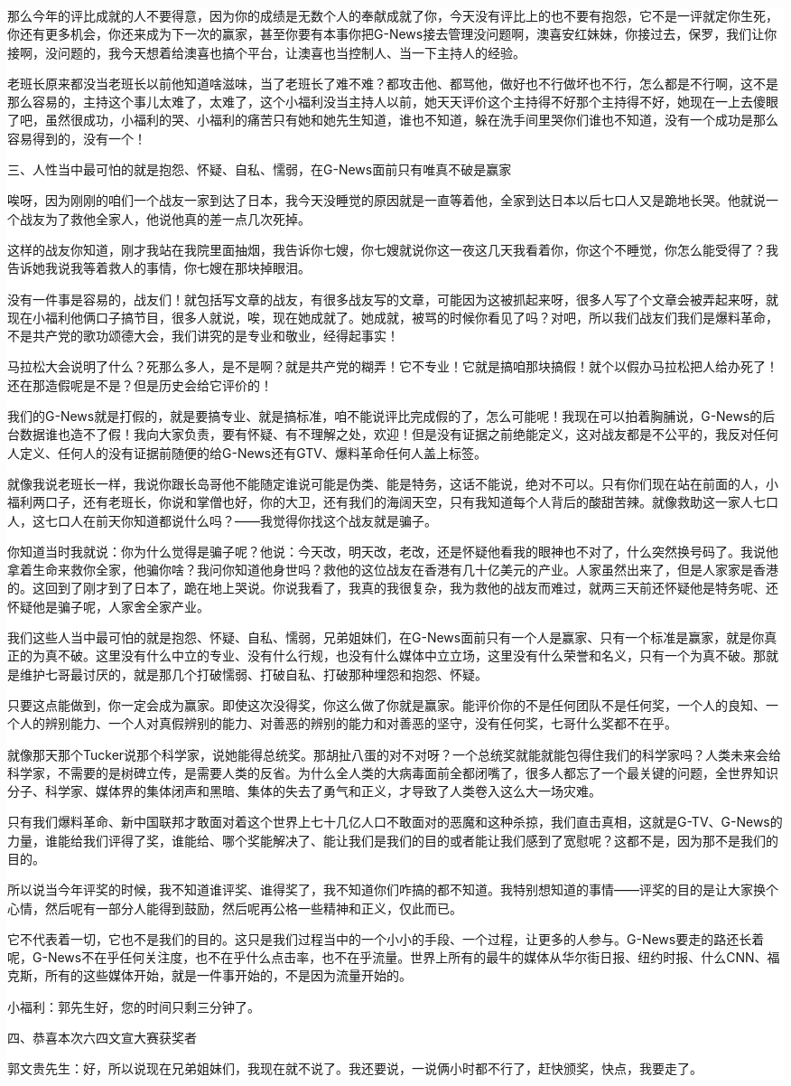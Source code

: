 那么今年的评比成就的人不要得意，因为你的成绩是无数个人的奉献成就了你，今天没有评比上的也不要有抱怨，它不是一评就定你生死，你还有更多机会，你还来成为下一次的赢家，甚至你要有本事你把G-News接去管理没问题啊，澳喜安红妹妹，你接过去，保罗，我们让你接啊，没问题的，我今天想着给澳喜也搞个平台，让澳喜也当控制人、当一下主持人的经验。


老班长原来都没当老班长以前他知道啥滋味，当了老班长了难不难？都攻击他、都骂他，做好也不行做坏也不行，怎么都是不行啊，这不是那么容易的，主持这个事儿太难了，太难了，这个小福利没当主持人以前，她天天评价这个主持得不好那个主持得不好，她现在一上去傻眼了吧，虽然很成功，小福利的哭、小福利的痛苦只有她和她先生知道，谁也不知道，躲在洗手间里哭你们谁也不知道，没有一个成功是那么容易得到的，没有一个！


三、人性当中最可怕的就是抱怨、怀疑、自私、懦弱，在G-News面前只有唯真不破是赢家


唉呀，因为刚刚的咱们一个战友一家到达了日本，我今天没睡觉的原因就是一直等着他，全家到达日本以后七口人又是跪地长哭。他就说一个战友为了救他全家人，他说他真的差一点几次死掉。


这样的战友你知道，刚才我站在我院里面抽烟，我告诉你七嫂，你七嫂就说你这一夜这几天我看着你，你这个不睡觉，你怎么能受得了？我告诉她我说我等着救人的事情，你七嫂在那块掉眼泪。


没有一件事是容易的，战友们！就包括写文章的战友，有很多战友写的文章，可能因为这被抓起来呀，很多人写了个文章会被弄起来呀，就现在小福利他俩口子搞节目，很多人就说，唉，现在她成就了。她成就，被骂的时候你看见了吗？对吧，所以我们战友们我们是爆料革命，不是共产党的歌功颂德大会，我们讲究的是专业和敬业，经得起事实！


马拉松大会说明了什么？死那么多人，是不是啊？就是共产党的糊弄！它不专业！它就是搞咱那块搞假！就个以假办马拉松把人给办死了！还在那造假呢是不是？但是历史会给它评价的！


我们的G-News就是打假的，就是要搞专业、就是搞标准，咱不能说评比完成假的了，怎么可能呢！我现在可以拍着胸脯说，G-News的后台数据谁也造不了假！我向大家负责，要有怀疑、有不理解之处，欢迎！但是没有证据之前绝能定义，这对战友都是不公平的，我反对任何人定义、任何人的没有证据前随便的给G-News还有GTV、爆料革命任何人盖上标签。


就像我说老班长一样，我说你跟长岛哥他不能随定谁说可能是伪类、能是特务，这话不能说，绝对不可以。只有你们现在站在前面的人，小福利两口子，还有老班长，你说和掌僧也好，你的大卫，还有我们的海阔天空，只有我知道每个人背后的酸甜苦辣。就像救助这一家人七口人，这七口人在前天你知道都说什么吗？——我觉得你找这个战友就是骗子。


你知道当时我就说：你为什么觉得是骗子呢？他说：今天改，明天改，老改，还是怀疑他看我的眼神也不对了，什么突然换号码了。我说他拿着生命来救你全家，他骗你啥？我问你知道他身世吗？救他的这位战友在香港有几十亿美元的产业。人家虽然出来了，但是人家家是香港的。这回到了刚才到了日本了，跪在地上哭说。你说我看了，我真的我很复杂，我为救他的战友而难过，就两三天前还怀疑他是特务呢、还怀疑他是骗子呢，人家舍全家产业。


我们这些人当中最可怕的就是抱怨、怀疑、自私、懦弱，兄弟姐妹们，在G-News面前只有一个人是赢家、只有一个标准是赢家，就是你真正的为真不破。这里没有什么中立的专业、没有什么行规，也没有什么媒体中立立场，这里没有什么荣誉和名义，只有一个为真不破。那就是维护七哥最讨厌的，就是那几个打破懦弱、打破自私、打破那种埋怨和抱怨、怀疑。


只要这点能做到，你一定会成为赢家。即使这次没得奖，你这么做了你就是赢家。能评价你的不是任何团队不是任何奖，一个人的良知、一个人的辨别能力、一个人对真假辨别的能力、对善恶的辨别的能力和对善恶的坚守，没有任何奖，七哥什么奖都不在乎。


就像那天那个Tucker说那个科学家，说她能得总统奖。那胡扯八蛋的对不对呀？一个总统奖就能就能包得住我们的科学家吗？人类未来会给科学家，不需要的是树碑立传，是需要人类的反省。为什么全人类的大病毒面前全都闭嘴了，很多人都忘了一个最关键的问题，全世界知识分子、科学家、媒体界的集体闭声和黑暗、集体的失去了勇气和正义，才导致了人类卷入这么大一场灾难。


只有我们爆料革命、新中国联邦才敢面对着这个世界上七十几亿人口不敢面对的恶魔和这种杀掠，我们直击真相，这就是G-TV、G-News的力量，谁能给我们评得了奖，谁能给、哪个奖能解决了、能让我们是我们的目的或者能让我们感到了宽慰呢？这都不是，因为那不是我们的目的。


所以说当今年评奖的时候，我不知道谁评奖、谁得奖了，我不知道你们咋搞的都不知道。我特别想知道的事情——评奖的目的是让大家换个心情，然后呢有一部分人能得到鼓励，然后呢再公格一些精神和正义，仅此而已。


它不代表着一切，它也不是我们的目的。这只是我们过程当中的一个小小的手段、一个过程，让更多的人参与。G-News要走的路还长着呢，G-News不在乎任何关注度，也不在乎什么点击率，也不在乎流量。世界上所有的最牛的媒体从华尔街日报、纽约时报、什么CNN、福克斯，所有的这些媒体开始，就是一件事开始的，不是因为流量开始的。


小福利：郭先生好，您的时间只剩三分钟了。


四、恭喜本次六四文宣大赛获奖者


郭文贵先生：好，所以说现在兄弟姐妹们，我现在就不说了。我还要说，一说俩小时都不行了，赶快颁奖，快点，我要走了。

